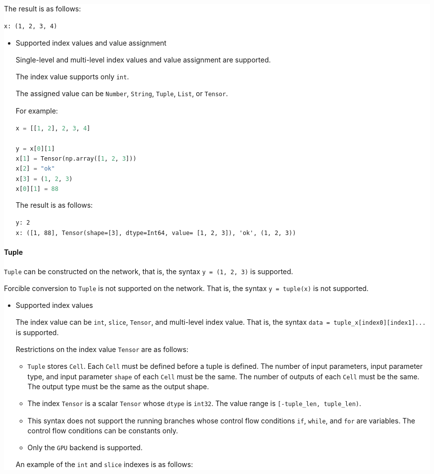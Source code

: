   The result is as follows:

  ```text
  x: (1, 2, 3, 4)
  ```

- Supported index values and value assignment

  Single-level and multi-level index values and value assignment are supported.

  The index value supports only `int`.

  The assigned value can be `Number`, `String`, `Tuple`, `List`, or `Tensor`.

  For example:

  ```python
  x = [[1, 2], 2, 3, 4]

  y = x[0][1]
  x[1] = Tensor(np.array([1, 2, 3]))
  x[2] = "ok"
  x[3] = (1, 2, 3)
  x[0][1] = 88
  ```

  The result is as follows:

  ```text
  y: 2
  x: ([1, 88], Tensor(shape=[3], dtype=Int64, value= [1, 2, 3]), 'ok', (1, 2, 3))
  ```

#### Tuple

`Tuple` can be constructed on the network, that is, the syntax `y = (1, 2, 3)` is supported.

Forcible conversion to `Tuple` is not supported on the network. That is, the syntax `y = tuple(x)` is not supported.

- Supported index values

  The index value can be `int`, `slice`, `Tensor`, and multi-level index value. That is, the syntax `data = tuple_x[index0][index1]...` is supported.

  Restrictions on the index value `Tensor` are as follows:

    - `Tuple` stores `Cell`. Each `Cell` must be defined before a tuple is defined. The number of input parameters, input parameter type, and input parameter `shape` of each `Cell` must be the same. The number of outputs of each `Cell` must be the same. The output type must be the same as the output shape.

    - The index `Tensor` is a scalar `Tensor` whose `dtype` is `int32`. The value range is `[-tuple_len, tuple_len)`.

    - This syntax does not support the running branches whose control flow conditions `if`, `while`, and `for` are variables. The control flow conditions can be constants only.

    - Only the `GPU` backend is supported.

  An example of the `int` and `slice` indexes is as follows:

